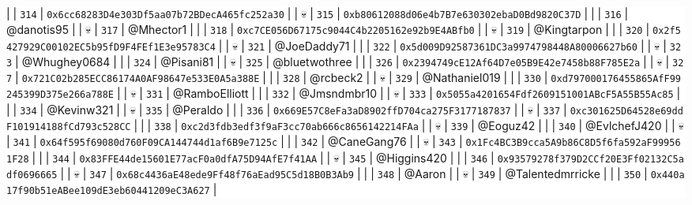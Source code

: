 |  | `314` | `0x6cc68283D4e303Df5aa07b72BDecA465fc252a30` |
| 💀 | `315` | `0xb80612088d06e4b7B7e630302ebaD0Bd9820C37D` |
|  | `316` | @danotis95 |
| 💀 | `317` | @Mhector1 |
|  | `318` | `0xc7CE056D67175c9044C4b2205162e92b9E4ABfb0` |
| 💀 | `319` | @Kingtarpon |
|  | `320` | `0x2f5427929C00102EC5b95fD9F4FEf1E3e95783C4` |
| 💀 | `321` | @JoeDaddy71 |
|  | `322` | `0x5d009D92587361DC3a9974798448A80006627b60` |
| 💀 | `323` | @Whughey0684 |
|  | `324` | @Pisani81 |
| 💀 | `325` | @bluetwothree |
|  | `326` | `0x2394749cE12Af64D7e05B9E42e7458b88F785E2a` |
| 💀 | `327` | `0x721C02b285ECC86174A0AF98647e533E0A5a388E` |
|  | `328` | @rcbeck2 |
| 💀 | `329` | @Nathaniel019 |
|  | `330` | `0xd797000176455865AfF99245399D375e266a788E` |
| 💀 | `331` | @RamboElliott |
|  | `332` | @Jmsndmbr10 |
| 💀 | `333` | `0x5055a4201654Fdf2609151001ABcF5A55B55Ac85` |
|  | `334` | @Kevinw321 |
| 💀 | `335` | @Peraldo |
|  | `336` | `0x669E57C8eFa3aD8902ffD704ca275F3177187837` |
| 💀 | `337` | `0xc301625D64528e69ddF101914188fCd793c528CC` |
|  | `338` | `0xc2d3fdb3edf3f9aF3cc70ab666c8656142214FAa` |
| 💀 | `339` | @Eoguz42 |
|  | `340` | @EvlchefJ420 |
| 💀 | `341` | `0x64f595f69080d760F09CA144744d1af6B9e7125c` |
|  | `342` | @CaneGang76 |
| 💀 | `343` | `0x1Fc4BC3B9cca5A9b86C8D5f6fa592aF999561F28` |
|  | `344` | `0x83FFE44de15601E77acF0a0dfA75D94AfE7f41AA` |
| 💀 | `345` | @Higgins420 |
|  | `346` | `0x93579278f379D2CCf20E3Ff02132C5adf0696665` |
| 💀 | `347` | `0x68c4436aE48ede9Ff48f76aEad95C5d18B0B3Ab9` |
|  | `348` | @Aaron |
| 💀 | `349` | @Talentedmrricke |
|  | `350` | `0x440a17f90b51eABee109dE3eb60441209eC3A627` |